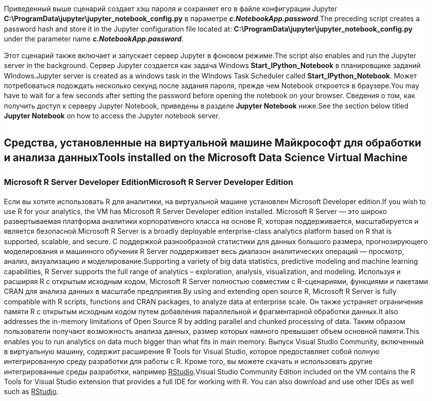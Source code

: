 <span data-ttu-id="88a51-181">Приведенный выше сценарий создает хэш пароля и сохраняет его в файле конфигурации Jupyter **C:\ProgramData\jupyter\jupyter_notebook_config.py** в параметре ***c.NotebookApp.password***.</span><span class="sxs-lookup"><span data-stu-id="88a51-181">The preceding script creates a password hash and store it in the Jupyter configuration file located at: **C:\ProgramData\jupyter\jupyter_notebook_config.py** under the parameter name ***c.NotebookApp.password***.</span></span>

<span data-ttu-id="88a51-182">Этот сценарий также включает и запускает сервер Jupyter в фоновом режиме.</span><span class="sxs-lookup"><span data-stu-id="88a51-182">The script also enables and run the Jupyter server in the background.</span></span> <span data-ttu-id="88a51-183">Сервер Jupyter создается как задача Windows **Start_IPython_Notebook** в планировщике заданий WIndows.</span><span class="sxs-lookup"><span data-stu-id="88a51-183">Jupyter server is created as a windows task in the WIndows Task Scheduler called **Start_IPython_Notebook**.</span></span>  <span data-ttu-id="88a51-184">Может потребоваться подождать несколько секунд после задания пароля, прежде чем Notebook откроется в браузере.</span><span class="sxs-lookup"><span data-stu-id="88a51-184">You may have to wait for a few seconds after setting the password before opening the notebook on your browser.</span></span> <span data-ttu-id="88a51-185">Сведения о том, как получить доступ к серверу Jupyter Notebook, приведены в разделе **Jupyter Notebook** ниже.</span><span class="sxs-lookup"><span data-stu-id="88a51-185">See the section below titled **Jupyter Notebook** on how to access the Jupyter notebook server.</span></span> 


## <a name="tools-installed-on-the-microsoft-data-science-virtual-machine"></a><span data-ttu-id="88a51-186">Средства, установленные на виртуальной машине Майкрософт для обработки и анализа данных</span><span class="sxs-lookup"><span data-stu-id="88a51-186">Tools installed on the Microsoft Data Science Virtual Machine</span></span>

### <a name="microsoft-r-server-developer-edition"></a><span data-ttu-id="88a51-187">Microsoft R Server Developer Edition</span><span class="sxs-lookup"><span data-stu-id="88a51-187">Microsoft R Server Developer Edition</span></span>
<span data-ttu-id="88a51-188">Если вы хотите использовать R для аналитики, на виртуальной машине установлен Microsoft Developer edition.</span><span class="sxs-lookup"><span data-stu-id="88a51-188">If you wish to use R for your analytics, the VM has Microsoft R Server Developer edition installed.</span></span> <span data-ttu-id="88a51-189">Microsoft R Server — это широко развертываемая платформа аналитики корпоративного класса на основе R, которая поддерживается, масштабируется и является безопасной.</span><span class="sxs-lookup"><span data-stu-id="88a51-189">Microsoft R Server is a broadly deployable enterprise-class analytics platform based on R that is supported, scalable, and secure.</span></span> <span data-ttu-id="88a51-190">С поддержкой разнообразной статистики для данных большого размера, прогнозирующего моделирования и машинного обучения R Server поддерживает весь диапазон аналитических операций — просмотр, анализ, визуализацию и моделирование.</span><span class="sxs-lookup"><span data-stu-id="88a51-190">Supporting a variety of big data statistics, predictive modeling and machine learning capabilities, R Server supports the full range of analytics – exploration, analysis, visualization, and modeling.</span></span> <span data-ttu-id="88a51-191">Используя и расширяя R с открытым исходным кодом, Microsoft R Server полностью совместим с R-сценариями, функциями и пакетами CRAN для анализа данных в масштабе предприятия.</span><span class="sxs-lookup"><span data-stu-id="88a51-191">By using and extending open source R, Microsoft R Server is fully compatible with R scripts, functions and CRAN packages, to analyze data at enterprise scale.</span></span> <span data-ttu-id="88a51-192">Он также устраняет ограничения памяти R с открытым исходным кодом путем добавления параллельной и фрагментарной обработки данных.</span><span class="sxs-lookup"><span data-stu-id="88a51-192">It also addresses the in-memory limitations of Open Source R by adding parallel and chunked processing of data.</span></span> <span data-ttu-id="88a51-193">Таким образом пользователи получают возможность анализа данных, размер которых намного превышает объем основной памяти.</span><span class="sxs-lookup"><span data-stu-id="88a51-193">This enables you to run analytics on data much bigger than what fits in main memory.</span></span>  <span data-ttu-id="88a51-194">Выпуск Visual Studio Community, включенный в виртуальную машину, содержит расширение R Tools for Visual Studio, которое предоставляет собой полную интегрированную среду разработки для работы с R. Кроме того, вы можете скачать и использовать другие интегрированные среды разработки, например [RStudio](http://www.rstudio.com).</span><span class="sxs-lookup"><span data-stu-id="88a51-194">Visual Studio Community Edition included on the VM contains the R Tools for Visual Studio extension that provides a full IDE for working with R. You can also download and use other IDEs as well such as [RStudio](http://www.rstudio.com).</span></span> 